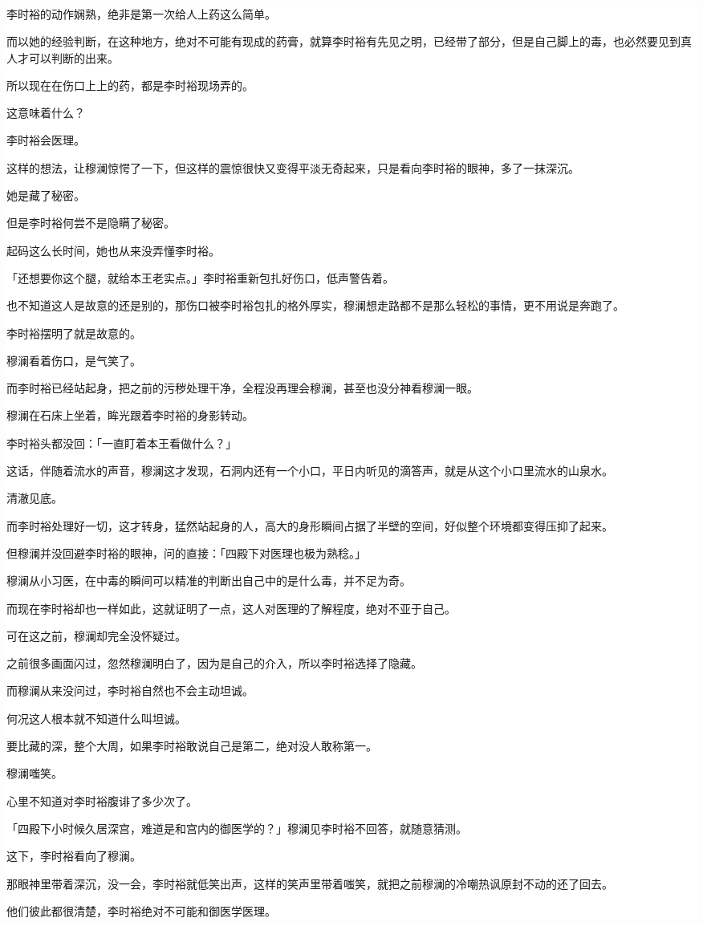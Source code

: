 李时裕的动作娴熟，绝非是第一次给人上药这么简单。

而以她的经验判断，在这种地方，绝对不可能有现成的药膏，就算李时裕有先见之明，已经带了部分，但是自己脚上的毒，也必然要见到真人才可以判断的出来。

所以现在在伤口上上的药，都是李时裕现场弄的。

这意味着什么？

李时裕会医理。

这样的想法，让穆澜惊愕了一下，但这样的震惊很快又变得平淡无奇起来，只是看向李时裕的眼神，多了一抹深沉。

她是藏了秘密。

但是李时裕何尝不是隐瞒了秘密。

起码这么长时间，她也从来没弄懂李时裕。

「还想要你这个腿，就给本王老实点。」李时裕重新包扎好伤口，低声警告着。

也不知道这人是故意的还是别的，那伤口被李时裕包扎的格外厚实，穆澜想走路都不是那么轻松的事情，更不用说是奔跑了。

李时裕摆明了就是故意的。

穆澜看着伤口，是气笑了。

而李时裕已经站起身，把之前的污秽处理干净，全程没再理会穆澜，甚至也没分神看穆澜一眼。

穆澜在石床上坐着，眸光跟着李时裕的身影转动。

李时裕头都没回：「一直盯着本王看做什么？」

这话，伴随着流水的声音，穆澜这才发现，石洞内还有一个小口，平日内听见的滴答声，就是从这个小口里流水的山泉水。

清澈见底。

而李时裕处理好一切，这才转身，猛然站起身的人，高大的身形瞬间占据了半壁的空间，好似整个环境都变得压抑了起来。

但穆澜并没回避李时裕的眼神，问的直接：「四殿下对医理也极为熟稔。」

穆澜从小习医，在中毒的瞬间可以精准的判断出自己中的是什么毒，并不足为奇。

而现在李时裕却也一样如此，这就证明了一点，这人对医理的了解程度，绝对不亚于自己。

可在这之前，穆澜却完全没怀疑过。

之前很多画面闪过，忽然穆澜明白了，因为是自己的介入，所以李时裕选择了隐藏。

而穆澜从来没问过，李时裕自然也不会主动坦诚。

何况这人根本就不知道什么叫坦诚。

要比藏的深，整个大周，如果李时裕敢说自己是第二，绝对没人敢称第一。

穆澜嗤笑。

心里不知道对李时裕腹诽了多少次了。

「四殿下小时候久居深宫，难道是和宫内的御医学的？」穆澜见李时裕不回答，就随意猜测。

这下，李时裕看向了穆澜。

那眼神里带着深沉，没一会，李时裕就低笑出声，这样的笑声里带着嗤笑，就把之前穆澜的冷嘲热讽原封不动的还了回去。

他们彼此都很清楚，李时裕绝对不可能和御医学医理。
